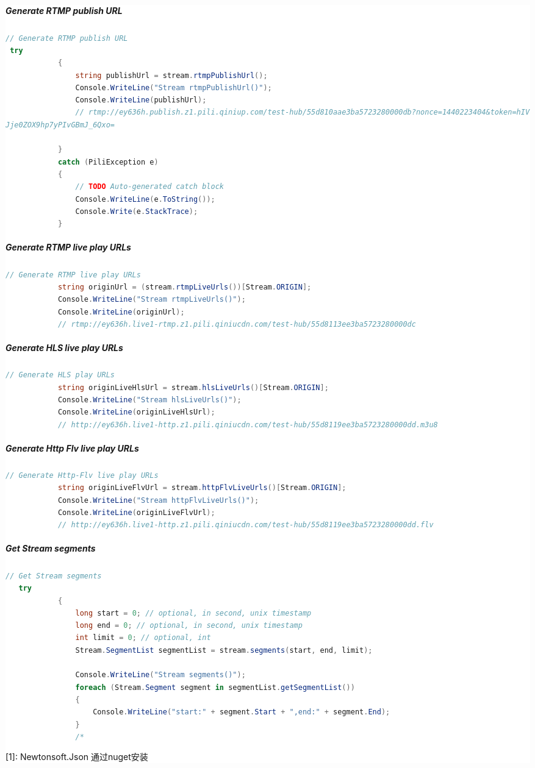 ##### Generate RTMP publish URL

```csharp
// Generate RTMP publish URL
 try
            {
                string publishUrl = stream.rtmpPublishUrl();
                Console.WriteLine("Stream rtmpPublishUrl()");
                Console.WriteLine(publishUrl);
                // rtmp://ey636h.publish.z1.pili.qiniup.com/test-hub/55d810aae3ba5723280000db?nonce=1440223404&token=hIVJje0ZOX9hp7yPIvGBmJ_6Qxo=

            }
            catch (PiliException e)
            {
                // TODO Auto-generated catch block
                Console.WriteLine(e.ToString());
                Console.Write(e.StackTrace);
            }
```

##### Generate RTMP live play URLs

```csharp
// Generate RTMP live play URLs
            string originUrl = (stream.rtmpLiveUrls())[Stream.ORIGIN];
            Console.WriteLine("Stream rtmpLiveUrls()");
            Console.WriteLine(originUrl);
            // rtmp://ey636h.live1-rtmp.z1.pili.qiniucdn.com/test-hub/55d8113ee3ba5723280000dc
```

##### Generate HLS live play URLs

```csharp
// Generate HLS play URLs
            string originLiveHlsUrl = stream.hlsLiveUrls()[Stream.ORIGIN];
            Console.WriteLine("Stream hlsLiveUrls()");
            Console.WriteLine(originLiveHlsUrl);
            // http://ey636h.live1-http.z1.pili.qiniucdn.com/test-hub/55d8119ee3ba5723280000dd.m3u8
```

##### Generate Http Flv live play URLs

```csharp
// Generate Http-Flv live play URLs
            string originLiveFlvUrl = stream.httpFlvLiveUrls()[Stream.ORIGIN];
            Console.WriteLine("Stream httpFlvLiveUrls()");
            Console.WriteLine(originLiveFlvUrl);
            // http://ey636h.live1-http.z1.pili.qiniucdn.com/test-hub/55d8119ee3ba5723280000dd.flv
```

##### Get Stream segments

```csharp
// Get Stream segments
   try
            {
                long start = 0; // optional, in second, unix timestamp
                long end = 0; // optional, in second, unix timestamp
                int limit = 0; // optional, int
                Stream.SegmentList segmentList = stream.segments(start, end, limit);

                Console.WriteLine("Stream segments()");
                foreach (Stream.Segment segment in segmentList.getSegmentList())
                {
                    Console.WriteLine("start:" + segment.Start + ",end:" + segment.End);
                }
                /*
```

[1]: Newtonsoft.Json 通过nuget安装